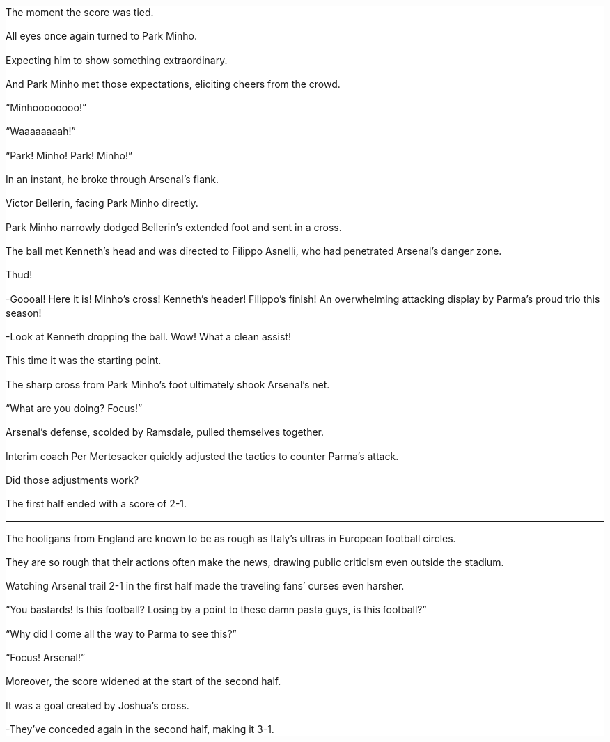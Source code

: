 The moment the score was tied.

All eyes once again turned to Park Minho.

Expecting him to show something extraordinary.

And Park Minho met those expectations, eliciting cheers from the crowd.

“Minhoooooooo!”

“Waaaaaaaah!”

“Park! Minho! Park! Minho!”

In an instant, he broke through Arsenal’s flank.

Victor Bellerin, facing Park Minho directly.

Park Minho narrowly dodged Bellerin’s extended foot and sent in a cross.

The ball met Kenneth’s head and was directed to Filippo Asnelli, who had penetrated Arsenal’s danger zone.

Thud!

-Goooal! Here it is! Minho’s cross! Kenneth’s header! Filippo’s finish! An overwhelming attacking display by Parma’s proud trio this season!

-Look at Kenneth dropping the ball. Wow! What a clean assist!

This time it was the starting point.

The sharp cross from Park Minho’s foot ultimately shook Arsenal’s net.

“What are you doing? Focus!”

Arsenal’s defense, scolded by Ramsdale, pulled themselves together.

Interim coach Per Mertesacker quickly adjusted the tactics to counter Parma’s attack.

Did those adjustments work?

The first half ended with a score of 2-1.

* * *

The hooligans from England are known to be as rough as Italy’s ultras in European football circles.

They are so rough that their actions often make the news, drawing public criticism even outside the stadium.

Watching Arsenal trail 2-1 in the first half made the traveling fans’ curses even harsher.

“You bastards! Is this football? Losing by a point to these damn pasta guys, is this football?”

“Why did I come all the way to Parma to see this?”

“Focus! Arsenal!”

Moreover, the score widened at the start of the second half.

It was a goal created by Joshua’s cross.

-They’ve conceded again in the second half, making it 3-1.
